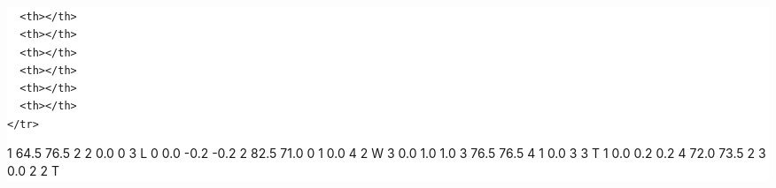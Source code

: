       <th></th>
      <th></th>
      <th></th>
      <th></th>
      <th></th>
      <th></th>
    </tr>
  </thead>
  <tbody>
    <tr>
      <th>1</th>
      <td>64.5</td>
      <td>76.5</td>
      <td>2</td>
      <td>2</td>
      <td>0.0</td>
      <td>0</td>
      <td>3</td>
      <td>L</td>
      <td>0</td>
      <td>0.0</td>
      <td>-0.2</td>
      <td>-0.2</td>
    </tr>
    <tr>
      <th>2</th>
      <td>82.5</td>
      <td>71.0</td>
      <td>0</td>
      <td>1</td>
      <td>0.0</td>
      <td>4</td>
      <td>2</td>
      <td>W</td>
      <td>3</td>
      <td>0.0</td>
      <td>1.0</td>
      <td>1.0</td>
    </tr>
    <tr>
      <th>3</th>
      <td>76.5</td>
      <td>76.5</td>
      <td>4</td>
      <td>1</td>
      <td>0.0</td>
      <td>3</td>
      <td>3</td>
      <td>T</td>
      <td>1</td>
      <td>0.0</td>
      <td>0.2</td>
      <td>0.2</td>
    </tr>
    <tr>
      <th>4</th>
      <td>72.0</td>
      <td>73.5</td>
      <td>2</td>
      <td>3</td>
      <td>0.0</td>
      <td>2</td>
      <td>2</td>
      <td>T</td>